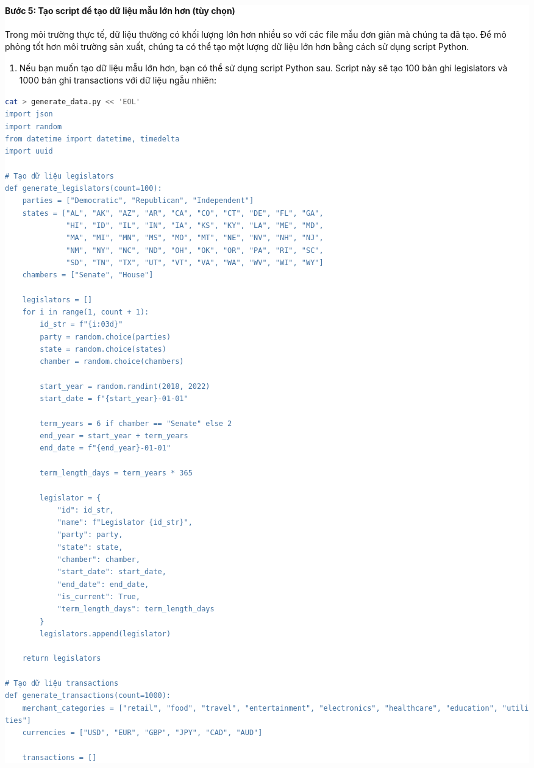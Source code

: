#### Bước 5: Tạo script để tạo dữ liệu mẫu lớn hơn (tùy chọn)

Trong môi trường thực tế, dữ liệu thường có khối lượng lớn hơn nhiều so với các file mẫu đơn giản mà chúng ta đã tạo. Để mô phỏng tốt hơn môi trường sản xuất, chúng ta có thể tạo một lượng dữ liệu lớn hơn bằng cách sử dụng script Python.

1. Nếu bạn muốn tạo dữ liệu mẫu lớn hơn, bạn có thể sử dụng script Python sau. Script này sẽ tạo 100 bản ghi legislators và 1000 bản ghi transactions với dữ liệu ngẫu nhiên:

```bash
cat > generate_data.py << 'EOL'
import json
import random
from datetime import datetime, timedelta
import uuid

# Tạo dữ liệu legislators
def generate_legislators(count=100):
    parties = ["Democratic", "Republican", "Independent"]
    states = ["AL", "AK", "AZ", "AR", "CA", "CO", "CT", "DE", "FL", "GA", 
              "HI", "ID", "IL", "IN", "IA", "KS", "KY", "LA", "ME", "MD", 
              "MA", "MI", "MN", "MS", "MO", "MT", "NE", "NV", "NH", "NJ", 
              "NM", "NY", "NC", "ND", "OH", "OK", "OR", "PA", "RI", "SC", 
              "SD", "TN", "TX", "UT", "VT", "VA", "WA", "WV", "WI", "WY"]
    chambers = ["Senate", "House"]
    
    legislators = []
    for i in range(1, count + 1):
        id_str = f"{i:03d}"
        party = random.choice(parties)
        state = random.choice(states)
        chamber = random.choice(chambers)
        
        start_year = random.randint(2018, 2022)
        start_date = f"{start_year}-01-01"
        
        term_years = 6 if chamber == "Senate" else 2
        end_year = start_year + term_years
        end_date = f"{end_year}-01-01"
        
        term_length_days = term_years * 365
        
        legislator = {
            "id": id_str,
            "name": f"Legislator {id_str}",
            "party": party,
            "state": state,
            "chamber": chamber,
            "start_date": start_date,
            "end_date": end_date,
            "is_current": True,
            "term_length_days": term_length_days
        }
        legislators.append(legislator)
    
    return legislators

# Tạo dữ liệu transactions
def generate_transactions(count=1000):
    merchant_categories = ["retail", "food", "travel", "entertainment", "electronics", "healthcare", "education", "utilities"]
    currencies = ["USD", "EUR", "GBP", "JPY", "CAD", "AUD"]
    
    transactions = []
```
